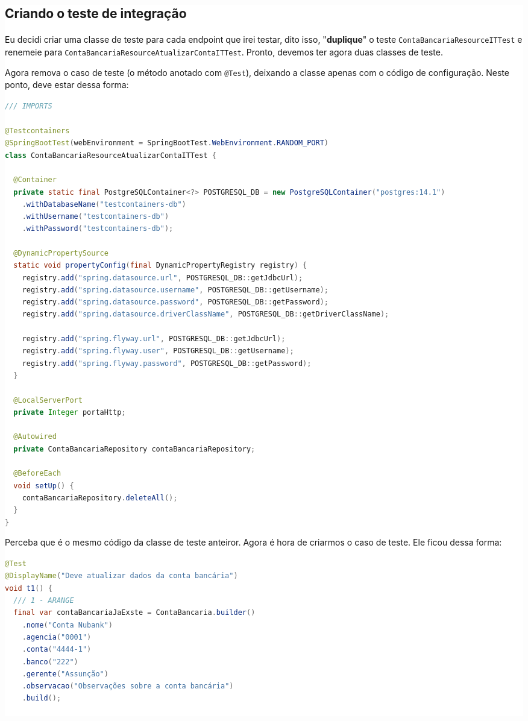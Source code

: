 ## Criando o teste de integração

Eu decidi criar uma classe de teste para cada endpoint que irei testar, dito isso, "**duplique**" o teste ```ContaBancariaResourceITTest``` e renemeie para ```ContaBancariaResourceAtualizarContaITTest```. Pronto, devemos ter agora duas classes de teste.

Agora remova o caso de teste (o método anotado com ```@Test```), deixando a classe apenas com o código de configuração. Neste ponto, deve estar dessa forma:

```java
/// IMPORTS

@Testcontainers
@SpringBootTest(webEnvironment = SpringBootTest.WebEnvironment.RANDOM_PORT)
class ContaBancariaResourceAtualizarContaITTest {

  @Container
  private static final PostgreSQLContainer<?> POSTGRESQL_DB = new PostgreSQLContainer("postgres:14.1")
    .withDatabaseName("testcontainers-db")
    .withUsername("testcontainers-db")
    .withPassword("testcontainers-db");

  @DynamicPropertySource
  static void propertyConfig(final DynamicPropertyRegistry registry) {
    registry.add("spring.datasource.url", POSTGRESQL_DB::getJdbcUrl);
    registry.add("spring.datasource.username", POSTGRESQL_DB::getUsername);
    registry.add("spring.datasource.password", POSTGRESQL_DB::getPassword);
    registry.add("spring.datasource.driverClassName", POSTGRESQL_DB::getDriverClassName);

    registry.add("spring.flyway.url", POSTGRESQL_DB::getJdbcUrl);
    registry.add("spring.flyway.user", POSTGRESQL_DB::getUsername);
    registry.add("spring.flyway.password", POSTGRESQL_DB::getPassword);
  }

  @LocalServerPort
  private Integer portaHttp;

  @Autowired
  private ContaBancariaRepository contaBancariaRepository;

  @BeforeEach
  void setUp() {
    contaBancariaRepository.deleteAll();
  }
}
```

Perceba que é o mesmo código da classe de teste anteiror. Agora é hora de criarmos o caso de teste. Ele ficou dessa forma:

```java
@Test
@DisplayName("Deve atualizar dados da conta bancária")
void t1() {
  /// 1 - ARANGE
  final var contaBancariaJaExste = ContaBancaria.builder()
    .nome("Conta Nubank")
    .agencia("0001")
    .conta("4444-1")
    .banco("222")
    .gerente("Assunção")
    .observacao("Observações sobre a conta bancária")
    .build();
  
```